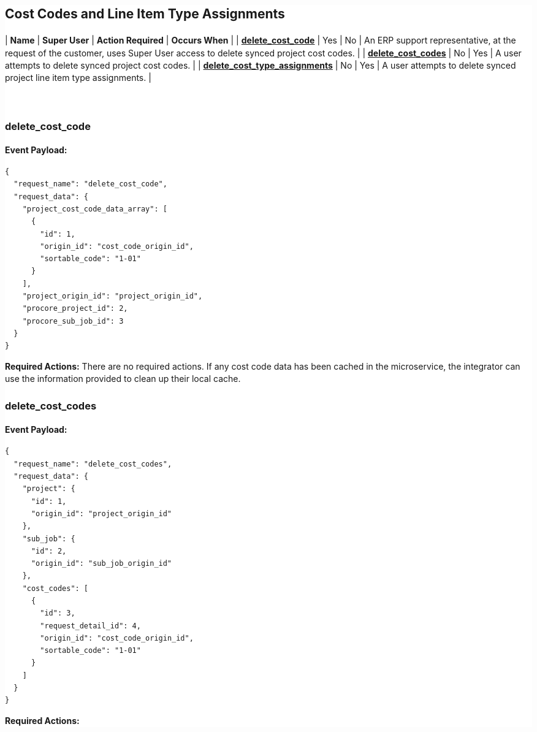 
## Cost Codes and Line Item Type Assignments

| **Name** | **Super User** | **Action Required** | **Occurs When** |
| [**delete_cost_code**](#delete_cost_code) | Yes | No | An ERP support representative, at the request of the customer, uses Super User access to delete synced project cost codes. |
| [**delete_cost_codes**](#delete_cost_codes) | No | Yes | A user attempts to delete synced project cost codes. |
| [**delete_cost_type_assignments**](#delete_cost_type_assignments) | No | Yes | A user attempts to delete synced project line item type assignments. |

<br>

### delete_cost_code
**Event Payload:**
```
{
  "request_name": "delete_cost_code",
  "request_data": {
    "project_cost_code_data_array": [
      {
        "id": 1,
        "origin_id": "cost_code_origin_id",
        "sortable_code": "1-01"
      }
    ],
    "project_origin_id": "project_origin_id",
    "procore_project_id": 2,
    "procore_sub_job_id": 3
  }
}
```
**Required Actions:**
There are no required actions. If any cost code data has been cached in the microservice, the integrator can use the information provided to clean up their local cache.

### delete_cost_codes
**Event Payload:**
```
{
  "request_name": "delete_cost_codes",
  "request_data": {
    "project": {
      "id": 1,
      "origin_id": "project_origin_id"
    },
    "sub_job": {
      "id": 2,
      "origin_id": "sub_job_origin_id"
    },
    "cost_codes": [
      {
        "id": 3,
        "request_detail_id": 4,
        "origin_id": "cost_code_origin_id",
        "sortable_code": "1-01"
      }
    ]
  }
}
```
**Required Actions:**